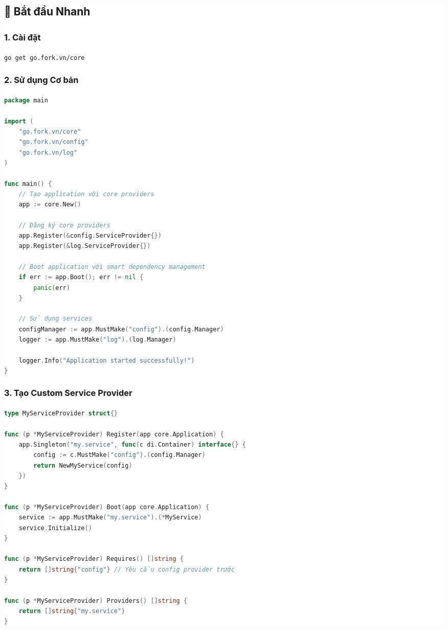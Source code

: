 ## 🚀 Bắt đầu Nhanh

### 1. **Cài đặt**
```bash
go get go.fork.vn/core
```

### 2. **Sử dụng Cơ bản**
```go
package main

import (
    "go.fork.vn/core"
    "go.fork.vn/config"
    "go.fork.vn/log"
)

func main() {
    // Tạo application với core providers
    app := core.New()
    
    // Đăng ký core providers
    app.Register(&config.ServiceProvider{})
    app.Register(&log.ServiceProvider{})
    
    // Boot application với smart dependency management
    if err := app.Boot(); err != nil {
        panic(err)
    }
    
    // Sử dụng services
    configManager := app.MustMake("config").(config.Manager)
    logger := app.MustMake("log").(log.Manager)
    
    logger.Info("Application started successfully!")
}
```

### 3. **Tạo Custom Service Provider**
```go
type MyServiceProvider struct{}

func (p *MyServiceProvider) Register(app core.Application) {
    app.Singleton("my.service", func(c di.Container) interface{} {
        config := c.MustMake("config").(config.Manager)
        return NewMyService(config)
    })
}

func (p *MyServiceProvider) Boot(app core.Application) {
    service := app.MustMake("my.service").(*MyService)
    service.Initialize()
}

func (p *MyServiceProvider) Requires() []string {
    return []string{"config"} // Yêu cầu config provider trước
}

func (p *MyServiceProvider) Providers() []string {
    return []string{"my.service"}
}
```
